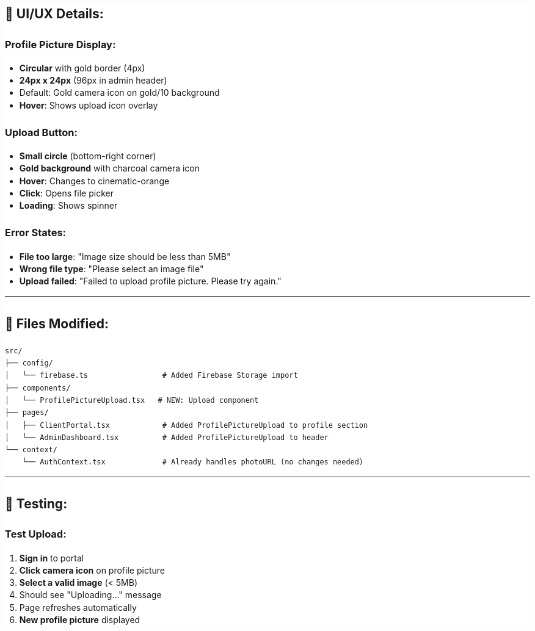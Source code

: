 
## 🎨 UI/UX Details:

### Profile Picture Display:
- **Circular** with gold border (4px)
- **24px x 24px** (96px in admin header)
- Default: Gold camera icon on gold/10 background
- **Hover**: Shows upload icon overlay

### Upload Button:
- **Small circle** (bottom-right corner)
- **Gold background** with charcoal camera icon
- **Hover**: Changes to cinematic-orange
- **Click**: Opens file picker
- **Loading**: Shows spinner

### Error States:
- **File too large**: "Image size should be less than 5MB"
- **Wrong file type**: "Please select an image file"
- **Upload failed**: "Failed to upload profile picture. Please try again."

---

## 📁 Files Modified:

```
src/
├── config/
│   └── firebase.ts                 # Added Firebase Storage import
├── components/
│   └── ProfilePictureUpload.tsx   # NEW: Upload component
├── pages/
│   ├── ClientPortal.tsx            # Added ProfilePictureUpload to profile section
│   └── AdminDashboard.tsx          # Added ProfilePictureUpload to header
└── context/
    └── AuthContext.tsx             # Already handles photoURL (no changes needed)
```

---

## 🧪 Testing:

### Test Upload:

1. **Sign in** to portal
2. **Click camera icon** on profile picture
3. **Select a valid image** (< 5MB)
4. Should see "Uploading..." message
5. Page refreshes automatically
6. **New profile picture** displayed
